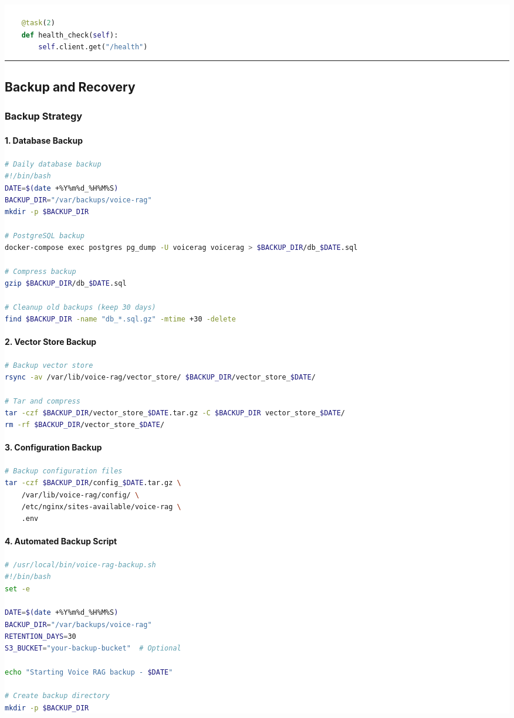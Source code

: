 ```python

    @task(2)
    def health_check(self):
        self.client.get("/health")
```

---

## Backup and Recovery

### Backup Strategy

#### 1. Database Backup
```bash
# Daily database backup
#!/bin/bash
DATE=$(date +%Y%m%d_%H%M%S)
BACKUP_DIR="/var/backups/voice-rag"
mkdir -p $BACKUP_DIR

# PostgreSQL backup
docker-compose exec postgres pg_dump -U voicerag voicerag > $BACKUP_DIR/db_$DATE.sql

# Compress backup
gzip $BACKUP_DIR/db_$DATE.sql

# Cleanup old backups (keep 30 days)
find $BACKUP_DIR -name "db_*.sql.gz" -mtime +30 -delete
```

#### 2. Vector Store Backup
```bash
# Backup vector store
rsync -av /var/lib/voice-rag/vector_store/ $BACKUP_DIR/vector_store_$DATE/

# Tar and compress
tar -czf $BACKUP_DIR/vector_store_$DATE.tar.gz -C $BACKUP_DIR vector_store_$DATE/
rm -rf $BACKUP_DIR/vector_store_$DATE/
```

#### 3. Configuration Backup
```bash
# Backup configuration files
tar -czf $BACKUP_DIR/config_$DATE.tar.gz \
    /var/lib/voice-rag/config/ \
    /etc/nginx/sites-available/voice-rag \
    .env
```

#### 4. Automated Backup Script
```bash
# /usr/local/bin/voice-rag-backup.sh
#!/bin/bash
set -e

DATE=$(date +%Y%m%d_%H%M%S)
BACKUP_DIR="/var/backups/voice-rag"
RETENTION_DAYS=30
S3_BUCKET="your-backup-bucket"  # Optional

echo "Starting Voice RAG backup - $DATE"

# Create backup directory
mkdir -p $BACKUP_DIR
```